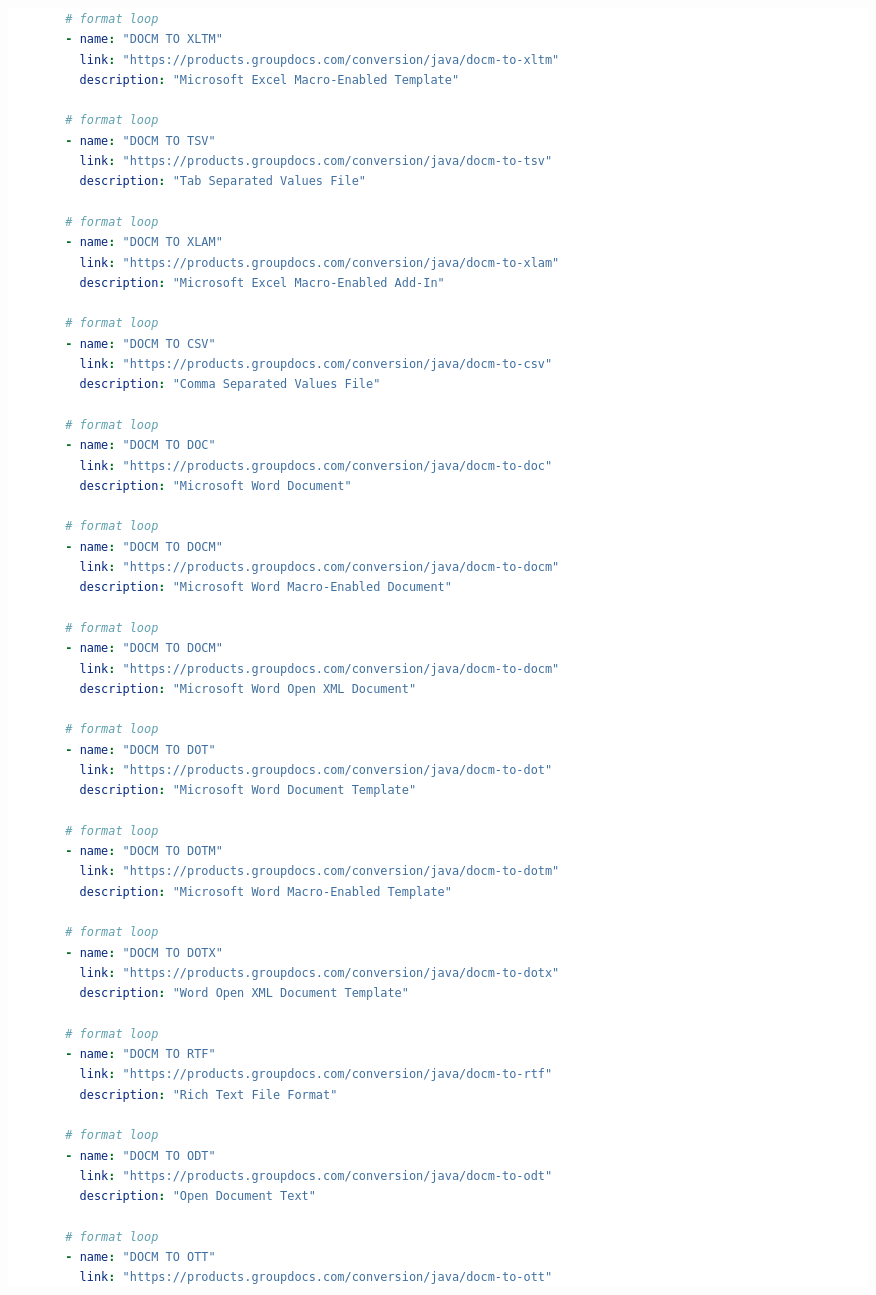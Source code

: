 ```yaml
        # format loop
        - name: "DOCM TO XLTM"
          link: "https://products.groupdocs.com/conversion/java/docm-to-xltm"
          description: "Microsoft Excel Macro-Enabled Template"

        # format loop
        - name: "DOCM TO TSV"
          link: "https://products.groupdocs.com/conversion/java/docm-to-tsv"
          description: "Tab Separated Values File"

        # format loop
        - name: "DOCM TO XLAM"
          link: "https://products.groupdocs.com/conversion/java/docm-to-xlam"
          description: "Microsoft Excel Macro-Enabled Add-In"

        # format loop
        - name: "DOCM TO CSV"
          link: "https://products.groupdocs.com/conversion/java/docm-to-csv"
          description: "Comma Separated Values File"

        # format loop
        - name: "DOCM TO DOC"
          link: "https://products.groupdocs.com/conversion/java/docm-to-doc"
          description: "Microsoft Word Document"

        # format loop
        - name: "DOCM TO DOCM"
          link: "https://products.groupdocs.com/conversion/java/docm-to-docm"
          description: "Microsoft Word Macro-Enabled Document"

        # format loop
        - name: "DOCM TO DOCM"
          link: "https://products.groupdocs.com/conversion/java/docm-to-docm"
          description: "Microsoft Word Open XML Document"

        # format loop
        - name: "DOCM TO DOT"
          link: "https://products.groupdocs.com/conversion/java/docm-to-dot"
          description: "Microsoft Word Document Template"

        # format loop
        - name: "DOCM TO DOTM"
          link: "https://products.groupdocs.com/conversion/java/docm-to-dotm"
          description: "Microsoft Word Macro-Enabled Template"

        # format loop
        - name: "DOCM TO DOTX"
          link: "https://products.groupdocs.com/conversion/java/docm-to-dotx"
          description: "Word Open XML Document Template"

        # format loop
        - name: "DOCM TO RTF"
          link: "https://products.groupdocs.com/conversion/java/docm-to-rtf"
          description: "Rich Text File Format"

        # format loop
        - name: "DOCM TO ODT"
          link: "https://products.groupdocs.com/conversion/java/docm-to-odt"
          description: "Open Document Text"

        # format loop
        - name: "DOCM TO OTT"
          link: "https://products.groupdocs.com/conversion/java/docm-to-ott"
```